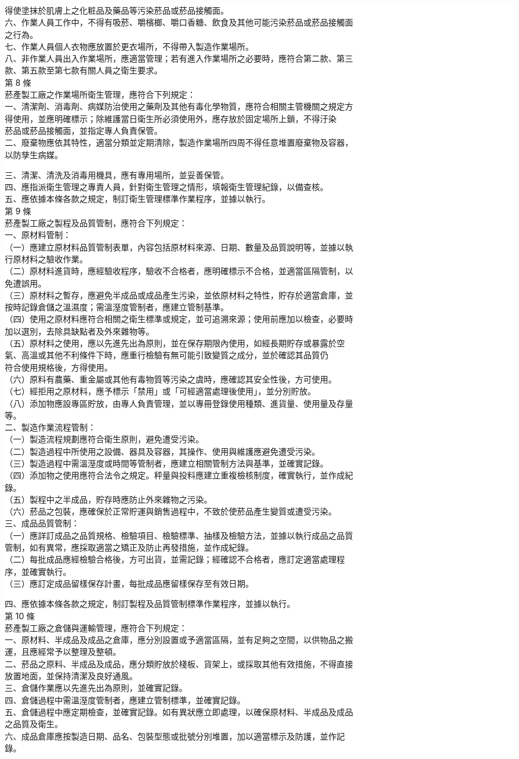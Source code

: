 得使塗抹於肌膚上之化粧品及藥品等污染菸品或菸品接觸面。  
六、作業人員工作中，不得有吸菸、嚼檳榔、嚼口香糖、飲食及其他可能污染菸品或菸品接觸面  
之行為。  
七、作業人員個人衣物應放置於更衣場所，不得帶入製造作業場所。  
八、非作業人員出入作業場所，應適當管理；若有進入作業場所之必要時，應符合第二款、第三  
款、第五款至第七款有關人員之衛生要求。  
第 8 條  
菸產製工廠之作業場所衛生管理，應符合下列規定：  
一、清潔劑、消毒劑、病媒防治使用之藥劑及其他有毒化學物質，應符合相關主管機關之規定方  
得使用，並應明確標示；除維護當日衛生所必須使用外，應存放於固定場所上鎖，不得汙染  
菸品或菸品接觸面，並指定專人負責保管。  
二、廢棄物應依其特性，適當分類並定期清除，製造作業場所四周不得任意堆置廢棄物及容器，  
以防孳生病媒。  


三、清潔、清洗及消毒用機具，應有專用場所，並妥善保管。  
四、應指派衛生管理之專責人員，針對衛生管理之情形，填報衛生管理紀錄，以備查核。  
五、應依據本條各款之規定，制訂衛生管理標準作業程序，並據以執行。  
第 9 條  
菸產製工廠之製程及品質管制，應符合下列規定：  
一、原材料管制：  
（一）應建立原材料品質管制表單，內容包括原材料來源、日期、數量及品質說明等，並據以執  
行原材料之驗收作業。  
（二）原材料進貨時，應經驗收程序，驗收不合格者，應明確標示不合格，並適當區隔管制，以  
免遭誤用。  
（三）原材料之暫存，應避免半成品或成品產生污染，並依原材料之特性，貯存於適當倉庫，並  
按時記錄倉儲之溫濕度；需溫溼度管制者，應建立管制基準。  
（四）使用之原材料應符合相關之衛生標準或規定，並可追溯來源；使用前應加以檢查，必要時  
加以選別，去除具缺點者及外來雜物等。  
（五）原材料之使用，應以先進先出為原則，並在保存期限內使用，如經長期貯存或暴露於空  
氣、高溫或其他不利條件下時，應重行檢驗有無可能引致變質之成分，並於確認其品質仍  
符合使用規格後，方得使用。  
（六）原料有農藥、重金屬或其他有毒物質等污染之虞時，應確認其安全性後，方可使用。  
（七）經拒用之原材料，應予標示「禁用」或「可經適當處理後使用」，並分別貯放。  
（八）添加物應設專區貯放，由專人負責管理，並以專冊登錄使用種類、進貨量、使用量及存量  
等。  
二、製造作業流程管制：  
（一）製造流程規劃應符合衛生原則，避免遭受污染。  
（二）製造過程中所使用之設備、器具及容器，其操作、使用與維護應避免遭受污染。  
（三）製造過程中需溫溼度或時間等管制者，應建立相關管制方法與基準，並確實記錄。  
（四）添加物之使用應符合法令之規定。秤量與投料應建立重複檢核制度，確實執行，並作成紀  
錄。  
（五）製程中之半成品，貯存時應防止外來雜物之污染。  
（六）菸品之包裝，應確保於正常貯運與銷售過程中，不致於使菸品產生變質或遭受污染。  
三、成品品質管制：  
（一）應詳訂成品之品質規格、檢驗項目、檢驗標準、抽樣及檢驗方法，並據以執行成品之品質  
管制，如有異常，應採取適當之矯正及防止再發措施，並作成紀錄。  
（二）每批成品應經檢驗合格後，方可出貨，並需記錄；經確認不合格者，應訂定適當處理程  
序，並確實執行。  
（三）應訂定成品留樣保存計畫，每批成品應留樣保存至有效日期。  


四、應依據本條各款之規定，制訂製程及品質管制標準作業程序，並據以執行。  
第 10 條  
菸產製工廠之倉儲與運輸管理，應符合下列規定：  
一、原材料、半成品及成品之倉庫，應分別設置或予適當區隔，並有足夠之空間，以供物品之搬  
運，且應經常予以整理及整頓。  
二、菸品之原料、半成品及成品，應分類貯放於棧板、貨架上，或採取其他有效措施，不得直接  
放置地面，並保持清潔及良好通風。  
三、倉儲作業應以先進先出為原則，並確實記錄。  
四、倉儲過程中需溫溼度管制者，應建立管制標準，並確實記錄。  
五、倉儲過程中應定期檢查，並確實記錄。如有異狀應立即處理，以確保原材料、半成品及成品  
之品質及衛生。  
六、成品倉庫應按製造日期、品名、包裝型態或批號分別堆置，加以適當標示及防護，並作記  
錄。  